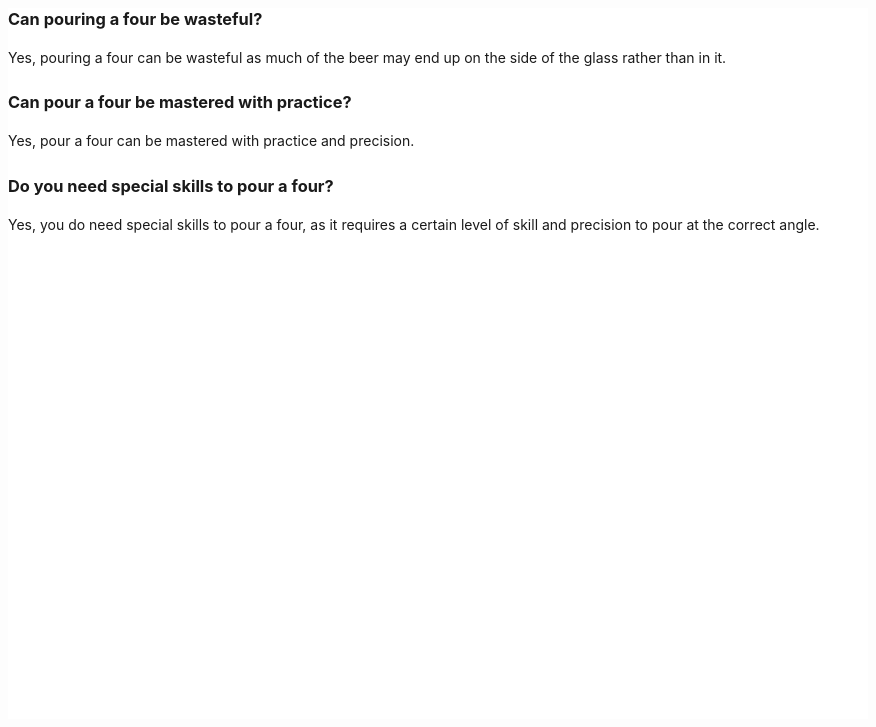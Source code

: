 <h3>Can pouring a four be wasteful?</h3>
Yes, pouring a four can be wasteful as much of the beer may end up on the side of the glass rather than in it. 

<h3>Can pour a four be mastered with practice?</h3>
Yes, pour a four can be mastered with practice and precision. 

<h3>Do you need special skills to pour a four?</h3>
Yes, you do need special skills to pour a four, as it requires a certain level of skill and precision to pour at the correct angle.

<div style="position: relative; padding-bottom: 56.25%; overflow: hidden"><iframe src="https://www.youtube.com/embed/CCsAazV7fO0" frameborder="0" allow="accelerometer; autoplay; clipboard-write; encrypted-media; gyroscope; picture-in-picture; web-share" allowfullscreen style="position: absolute; top: 0; left: 0; width: 100%; height: 100%;"></iframe>
</div>